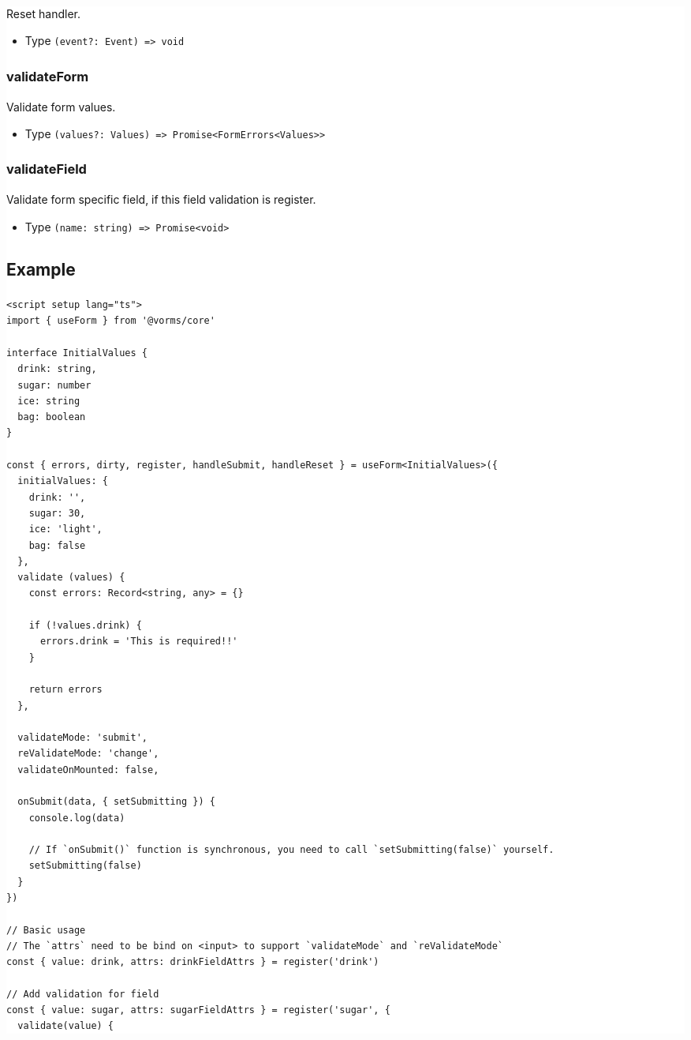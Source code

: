 Reset handler.

- Type `(event?: Event) => void`

### validateForm

Validate form values.

- Type `(values?: Values) => Promise<FormErrors<Values>>`

### validateField

Validate form specific field, if this field validation is register.

- Type `(name: string) => Promise<void>`

## Example

```vue
<script setup lang="ts">
import { useForm } from '@vorms/core'

interface InitialValues {
  drink: string,
  sugar: number
  ice: string
  bag: boolean
}

const { errors, dirty, register, handleSubmit, handleReset } = useForm<InitialValues>({
  initialValues: {
    drink: '',
    sugar: 30,
    ice: 'light',
    bag: false
  },
  validate (values) {
    const errors: Record<string, any> = {}

    if (!values.drink) {
      errors.drink = 'This is required!!'
    }

    return errors
  },

  validateMode: 'submit',
  reValidateMode: 'change',
  validateOnMounted: false,

  onSubmit(data, { setSubmitting }) {
    console.log(data)

    // If `onSubmit()` function is synchronous, you need to call `setSubmitting(false)` yourself.
    setSubmitting(false)
  }
})

// Basic usage
// The `attrs` need to be bind on <input> to support `validateMode` and `reValidateMode`
const { value: drink, attrs: drinkFieldAttrs } = register('drink')

// Add validation for field
const { value: sugar, attrs: sugarFieldAttrs } = register('sugar', {
  validate(value) {
```